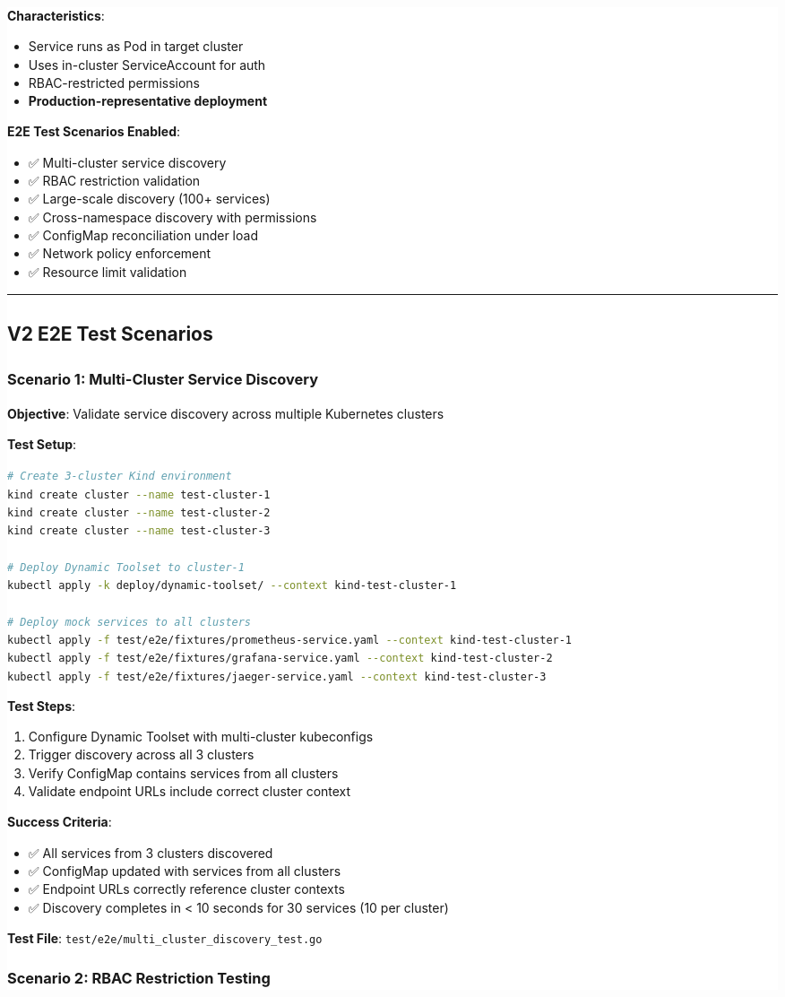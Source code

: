 **Characteristics**:
- Service runs as Pod in target cluster
- Uses in-cluster ServiceAccount for auth
- RBAC-restricted permissions
- **Production-representative deployment**

**E2E Test Scenarios Enabled**:
- ✅ Multi-cluster service discovery
- ✅ RBAC restriction validation
- ✅ Large-scale discovery (100+ services)
- ✅ Cross-namespace discovery with permissions
- ✅ ConfigMap reconciliation under load
- ✅ Network policy enforcement
- ✅ Resource limit validation

---

## V2 E2E Test Scenarios

### Scenario 1: Multi-Cluster Service Discovery

**Objective**: Validate service discovery across multiple Kubernetes clusters

**Test Setup**:
```bash
# Create 3-cluster Kind environment
kind create cluster --name test-cluster-1
kind create cluster --name test-cluster-2
kind create cluster --name test-cluster-3

# Deploy Dynamic Toolset to cluster-1
kubectl apply -k deploy/dynamic-toolset/ --context kind-test-cluster-1

# Deploy mock services to all clusters
kubectl apply -f test/e2e/fixtures/prometheus-service.yaml --context kind-test-cluster-1
kubectl apply -f test/e2e/fixtures/grafana-service.yaml --context kind-test-cluster-2
kubectl apply -f test/e2e/fixtures/jaeger-service.yaml --context kind-test-cluster-3
```

**Test Steps**:
1. Configure Dynamic Toolset with multi-cluster kubeconfigs
2. Trigger discovery across all 3 clusters
3. Verify ConfigMap contains services from all clusters
4. Validate endpoint URLs include correct cluster context

**Success Criteria**:
- ✅ All services from 3 clusters discovered
- ✅ ConfigMap updated with services from all clusters
- ✅ Endpoint URLs correctly reference cluster contexts
- ✅ Discovery completes in < 10 seconds for 30 services (10 per cluster)

**Test File**: `test/e2e/multi_cluster_discovery_test.go`

### Scenario 2: RBAC Restriction Testing
